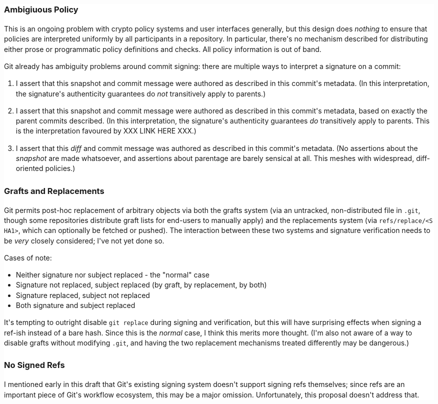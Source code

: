 ### Ambigiuous Policy

This is an ongoing problem with crypto policy systems and user interfaces
generally, but this design does _nothing_ to ensure that policies are
interpreted uniformly by all participants in a repository. In particular,
there's no mechanism described for distributing either prose or programmatic
policy definitions and checks. All policy information is out of band.

Git already has ambiguity problems around commit signing: there are multiple
ways to interpret a signature on a commit:

1. I assert that this snapshot and commit message were authored as described
   in this commit's metadata. (In this interpretation, the signature's
   authenticity guarantees do _not_ transitively apply to parents.)

2. I assert that this snapshot and commit message were authored as described
   in this commit's metadata, based on exactly the parent commits described.
   (In this interpretation, the signature's authenticity guarantees _do_
   transitively apply to parents. This is the interpretation favoured by XXX
   LINK HERE XXX.)

3. I assert that this _diff_ and commit message was authored as described in
   this commit's metadata. (No assertions about the _snapshot_ are made
   whatsoever, and assertions about parentage are barely sensical at all.
   This meshes with widespread, diff-oriented policies.)

### Grafts and Replacements

Git permits post-hoc replacement of arbitrary objects via both the grafts
system (via an untracked, non-distributed file in `.git`, though some
repositories distribute graft lists for end-users to manually apply) and the
replacements system (via `refs/replace/<SHA1>`, which can optionally be
fetched or pushed). The interaction between these two systems and signature
verification needs to be _very_ closely considered; I've not yet done so.

Cases of note:

* Neither signature nor subject replaced - the "normal" case
* Signature not replaced, subject replaced (by graft, by replacement, by both)
* Signature replaced, subject not replaced
* Both signature and subject replaced

It's tempting to outright disable `git replace` during signing and
verification, but this will have surprising effects when signing a ref-ish
instead of a bare hash. Since this is the _normal_ case, I think this merits
more thought. (I'm also not aware of a way to disable grafts without
modifying `.git`, and having the two replacement mechanisms treated
differently may be dangerous.)

### No Signed Refs

I mentioned early in this draft that Git's existing signing system doesn't
support signing refs themselves; since refs are an important piece of Git's
workflow ecosystem, this may be a major omission. Unfortunately, this
proposal doesn't address that.
